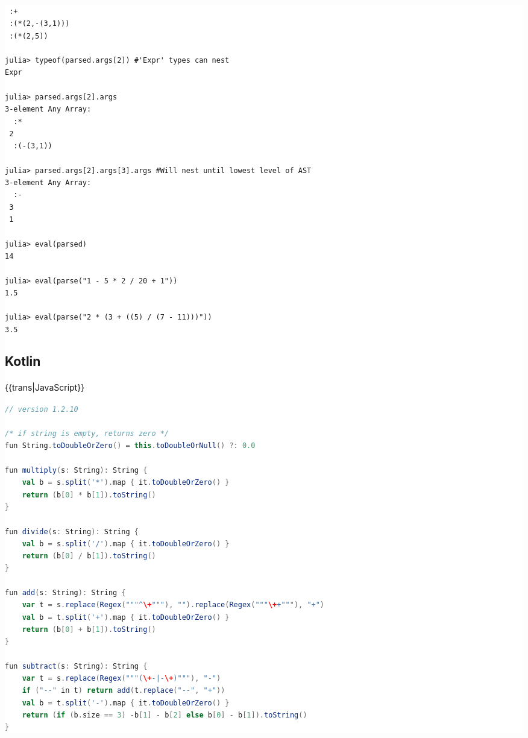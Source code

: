 ```julia>julia
 :+            
 :(*(2,-(3,1)))
 :(*(2,5))     

julia> typeof(parsed.args[2]) #'Expr' types can nest
Expr

julia> parsed.args[2].args
3-element Any Array:
  :*       
 2         
  :(-(3,1))

julia> parsed.args[2].args[3].args #Will nest until lowest level of AST
3-element Any Array:
  :-
 3  
 1  

julia> eval(parsed)
14

julia> eval(parse("1 - 5 * 2 / 20 + 1"))
1.5

julia> eval(parse("2 * (3 + ((5) / (7 - 11)))"))
3.5
```



## Kotlin

{{trans|JavaScript}}

```scala
// version 1.2.10

/* if string is empty, returns zero */
fun String.toDoubleOrZero() = this.toDoubleOrNull() ?: 0.0

fun multiply(s: String): String {
    val b = s.split('*').map { it.toDoubleOrZero() }
    return (b[0] * b[1]).toString()
}

fun divide(s: String): String {
    val b = s.split('/').map { it.toDoubleOrZero() }
    return (b[0] / b[1]).toString()
}

fun add(s: String): String {
    var t = s.replace(Regex("""^\+"""), "").replace(Regex("""\++"""), "+")     
    val b = t.split('+').map { it.toDoubleOrZero() }
    return (b[0] + b[1]).toString()
}

fun subtract(s: String): String {
    var t = s.replace(Regex("""(\+-|-\+)"""), "-")
    if ("--" in t) return add(t.replace("--", "+"))
    val b = t.split('-').map { it.toDoubleOrZero() }
    return (if (b.size == 3) -b[1] - b[2] else b[0] - b[1]).toString()
}

```
